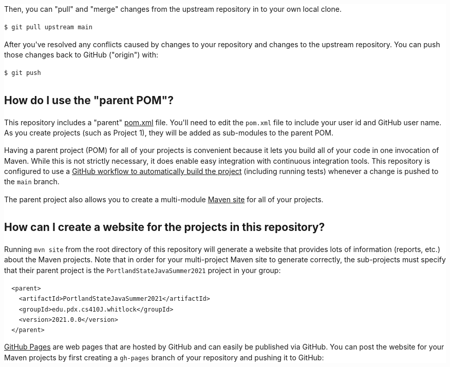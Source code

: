 Then, you can "pull" and "merge" changes from the upstream repository
in to your own local clone.

```sh
$ git pull upstream main
```

After you've resolved any conflicts caused by changes to your
repository and changes to the upstream repository.  You can push those
changes back to GitHub ("origin") with:

```sh
$ git push
```

## How do I use the "parent POM"?

This repository includes a "parent" [pom.xml](pom.xml) file.  You'll
need to edit the `pom.xml` file to include your user id and GitHub
user name.  As you create projects (such as Project 1), they will be
added as sub-modules to the parent POM.

Having a parent project (POM) for all of your projects is convenient
because it lets you build all of your code in one invocation of Maven.
While this is not strictly necessary, it does enable easy integration
with continuous integration tools.  This repository is configured to use
a [GitHub workflow to automatically build the project](.github/workflows/maven.yml)
(including running tests) whenever a change is pushed to the `main` branch.

The parent project also allows you to create a multi-module [Maven
site](https://maven.apache.org/guides/mini/guide-site.html) for all of
your projects.

## How can I create a website for the projects in this repository?

Running `mvn site` from the root directory of this repository will
generate a website that provides lots of information (reports, etc.) 
about the Maven projects.  Note that in order for your multi-project
Maven site to generate correctly, the sub-projects must specify that
their parent project is the `PortlandStateJavaSummer2021` project in
your group:

```
  <parent>
    <artifactId>PortlandStateJavaSummer2021</artifactId>
    <groupId>edu.pdx.cs410J.whitlock</groupId>
    <version>2021.0.0</version>
  </parent>
```

[GitHub Pages](https://guides.github.com/features/pages/) are web
pages that are hosted by GitHub and can easily be published via
GitHub.  You can post the website for your Maven projects by first
creating a `gh-pages` branch of your repository and pushing it to
GitHub:
